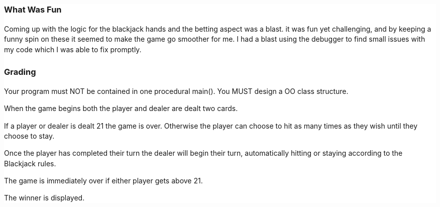 
### What Was Fun

Coming up with the logic for the blackjack hands and the betting aspect was a blast. it was fun yet challenging, and by keeping a funny spin on these it seemed to make the game go smoother for me. I had a blast using the debugger to find small issues with my code which I was able to fix promptly.


### Grading
Your program must NOT be contained in one procedural main(). You MUST design a OO class structure.

When the game begins both the player and dealer are dealt two cards.

If a player or dealer is dealt 21 the game is over. Otherwise the player can choose to hit as many times as they wish until they choose to stay.

Once the player has completed their turn the dealer will begin their turn, automatically hitting or staying according to the Blackjack rules.

The game is immediately over if either player gets above 21.

The winner is displayed.
